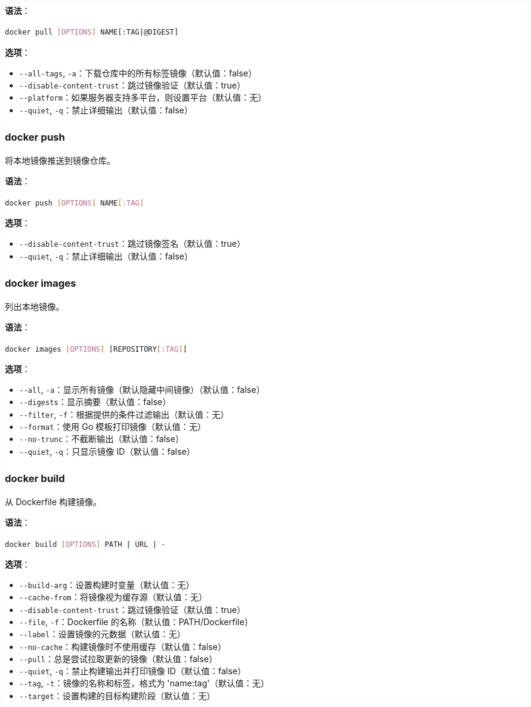 **语法**：
```bash
docker pull [OPTIONS] NAME[:TAG|@DIGEST]
```

**选项**：
- `--all-tags`, `-a`：下载仓库中的所有标签镜像（默认值：false）
- `--disable-content-trust`：跳过镜像验证（默认值：true）
- `--platform`：如果服务器支持多平台，则设置平台（默认值：无）
- `--quiet`, `-q`：禁止详细输出（默认值：false）

### docker push
将本地镜像推送到镜像仓库。

**语法**：
```bash
docker push [OPTIONS] NAME[:TAG]
```

**选项**：
- `--disable-content-trust`：跳过镜像签名（默认值：true）
- `--quiet`, `-q`：禁止详细输出（默认值：false）

### docker images
列出本地镜像。

**语法**：
```bash
docker images [OPTIONS] [REPOSITORY[:TAG]]
```

**选项**：
- `--all`, `-a`：显示所有镜像（默认隐藏中间镜像）（默认值：false）
- `--digests`：显示摘要（默认值：false）
- `--filter`, `-f`：根据提供的条件过滤输出（默认值：无）
- `--format`：使用 Go 模板打印镜像（默认值：无）
- `--no-trunc`：不截断输出（默认值：false）
- `--quiet`, `-q`：只显示镜像 ID（默认值：false）

### docker build
从 Dockerfile 构建镜像。

**语法**：
```bash
docker build [OPTIONS] PATH | URL | -
```

**选项**：
- `--build-arg`：设置构建时变量（默认值：无）
- `--cache-from`：将镜像视为缓存源（默认值：无）
- `--disable-content-trust`：跳过镜像验证（默认值：true）
- `--file`, `-f`：Dockerfile 的名称（默认值：PATH/Dockerfile）
- `--label`：设置镜像的元数据（默认值：无）
- `--no-cache`：构建镜像时不使用缓存（默认值：false）
- `--pull`：总是尝试拉取更新的镜像（默认值：false）
- `--quiet`, `-q`：禁止构建输出并打印镜像 ID（默认值：false）
- `--tag`, `-t`：镜像的名称和标签，格式为 'name:tag'（默认值：无）
- `--target`：设置构建的目标构建阶段（默认值：无）
